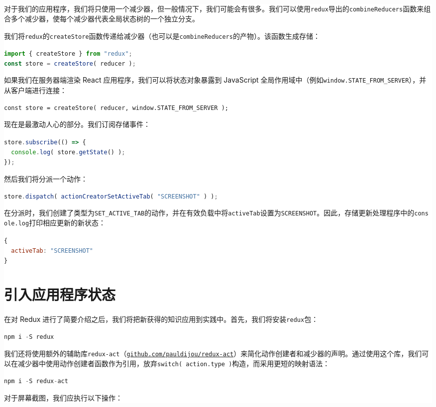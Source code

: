 对于我们的应用程序，我们将只使用一个减少器，但一般情况下，我们可能会有很多。我们可以使用`redux`导出的`combineReducers`函数来组合多个减少器，使每个减少器代表全局状态树的一个独立分支。

我们将`redux`的`createStore`函数传递给减少器（也可以是`combineReducers`的产物）。该函数生成存储：

```js
import { createStore } from "redux"; 
const store = createStore( reducer ); 

```

如果我们在服务器端渲染 React 应用程序，我们可以将状态对象暴露到 JavaScript 全局作用域中（例如`window.STATE_FROM_SERVER`），并从客户端进行连接：

`const store = createStore( reducer, window.STATE_FROM_SERVER );`

现在是最激动人心的部分。我们订阅存储事件：

```js
store.subscribe(() => { 
  console.log( store.getState() ); 
}); 

```

然后我们将分派一个动作：

```js
store.dispatch( actionCreatorSetActiveTab( "SCREENSHOT" ) ); 

```

在分派时，我们创建了类型为`SET_ACTIVE_TAB`的动作，并在有效负载中将`activeTab`设置为`SCREENSHOT`。因此，存储更新处理程序中的`console.log`打印相应更新的新状态：

```js
{ 
  activeTab: "SCREENSHOT" 
} 

```

# 引入应用程序状态

在对 Redux 进行了简要介绍之后，我们将把新获得的知识应用到实践中。首先，我们将安装`redux`包：

```js
npm i -S redux 

```

我们还将使用额外的辅助库`redux-act`（[`github.com/pauldijou/redux-act`](https://github.com/pauldijou/redux-act)）来简化动作创建者和减少器的声明。通过使用这个库，我们可以在减少器中使用动作创建者函数作为引用，放弃`switch( action.type )`构造，而采用更短的映射语法：

```js
npm i -S redux-act 

```

对于屏幕截图，我们应执行以下操作：
